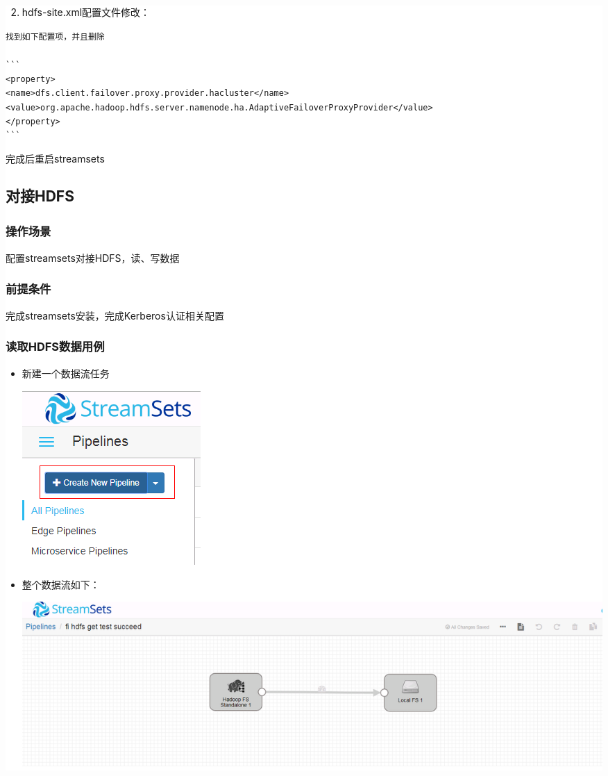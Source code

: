   2. hdfs-site.xml配置文件修改：

    找到如下配置项，并且删除

    ```
    <property>
    <name>dfs.client.failover.proxy.provider.hacluster</name>
    <value>org.apache.hadoop.hdfs.server.namenode.ha.AdaptiveFailoverProxyProvider</value>
    </property>
    ```

完成后重启streamsets

## 对接HDFS

### 操作场景

配置streamsets对接HDFS，读、写数据

### 前提条件

完成streamsets安装，完成Kerberos认证相关配置

### 读取HDFS数据用例

- 新建一个数据流任务

  ![20200713_162248_84](assets/streamsets_3.16.1/20200713_162248_84.png)

- 整个数据流如下：

  ![20200713_162325_68](assets/streamsets_3.16.1/20200713_162325_68.png)
